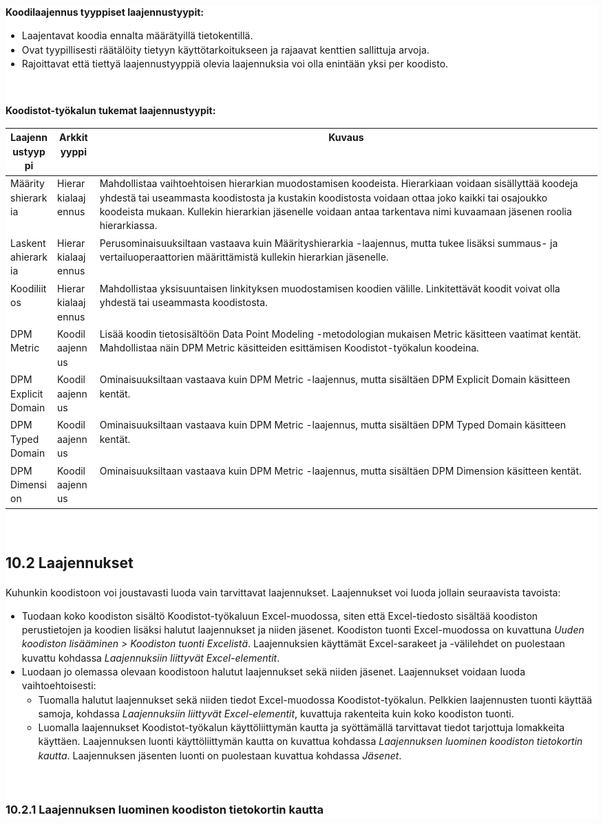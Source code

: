 
**Koodilaajennus tyyppiset laajennustyypit:**
- Laajentavat koodia ennalta määrätyillä tietokentillä.
- Ovat tyypillisesti räätälöity tietyyn käyttötarkoitukseen ja rajaavat kenttien sallittuja arvoja.
- Rajoittavat että tiettyä laajennustyyppiä olevia laajennuksia voi olla enintään yksi per koodisto. 

<br/>

**Koodistot-työkalun tukemat laajennustyypit:**

| Laajennustyyppi     | Arkkityyppi        | Kuvaus                                                       |
| ------------------- | ------------------ | ------------------------------------------------------------ |
| Määrityshierarkia   | Hierarkialaajennus | Mahdollistaa vaihtoehtoisen hierarkian muodostamisen koodeista. Hierarkiaan voidaan sisällyttää koodeja yhdestä tai useammasta koodistosta ja kustakin koodistosta voidaan ottaa joko kaikki tai osajoukko koodeista mukaan. Kullekin hierarkian jäsenelle voidaan antaa tarkentava nimi kuvaamaan jäsenen roolia hierarkiassa. |
| Laskentahierarkia   | Hierarkialaajennus | Perusominaisuuksiltaan vastaava kuin Määrityshierarkia -laajennus, mutta tukee lisäksi summaus- ja vertailuoperaattorien määrittämistä kullekin hierarkian jäsenelle. |
| Koodiliitos         | Hierarkialaajennus | Mahdollistaa yksisuuntaisen linkityksen muodostamisen koodien välille. Linkitettävät koodit voivat olla yhdestä tai useammasta koodistosta. |
| DPM Metric          | Koodilaajennus     | Lisää koodin tietosisältöön Data Point Modeling -metodologian mukaisen Metric käsitteen vaatimat kentät. Mahdollistaa näin DPM Metric käsitteiden esittämisen Koodistot-työkalun koodeina. |
| DPM Explicit Domain | Koodilaajennus     | Ominaisuuksiltaan vastaava kuin DPM Metric -laajennus, mutta sisältäen DPM Explicit Domain käsitteen kentät. |
| DPM Typed Domain    | Koodilaajennus     | Ominaisuuksiltaan vastaava kuin DPM Metric -laajennus, mutta sisältäen DPM Typed Domain käsitteen kentät. |
| DPM Dimension       | Koodilaajennus     | Ominaisuuksiltaan vastaava kuin DPM Metric -laajennus, mutta sisältäen DPM Dimension käsitteen kentät. |


<br/>

## 10.2 Laajennukset

Kuhunkin koodistoon voi joustavasti luoda vain tarvittavat laajennukset. Laajennukset voi luoda jollain seuraavista tavoista:

-  Tuodaan koko koodiston sisältö Koodistot-työkaluun Excel-muodossa, siten että Excel-tiedosto sisältää koodiston perustietojen ja koodien lisäksi halutut laajennukset ja niiden jäsenet. Koodiston tuonti Excel-muodossa on kuvattuna *Uuden koodiston lisääminen > Koodiston tuonti Excelistä*. Laajennuksien käyttämät Excel-sarakeet ja -välilehdet on puolestaan kuvattu kohdassa *Laajennuksiin liittyvät Excel-elementit*.
-  Luodaan jo olemassa olevaan koodistoon halutut laajennukset sekä niiden jäsenet. Laajennukset voidaan luoda vaihtoehtoisesti: 
   - Tuomalla halutut laajennukset sekä niiden tiedot Excel-muodossa Koodistot-työkalun. Pelkkien laajennusten tuonti käyttää samoja, kohdassa *Laajennuksiin liittyvät Excel-elementit*, kuvattuja rakenteita kuin koko koodiston tuonti.  
   - Luomalla laajennukset Koodistot-työkalun käyttöliittymän kautta ja syöttämällä tarvittavat tiedot tarjottuja lomakkeita käyttäen. Laajennuksen luonti käyttöliittymän kautta on kuvattua kohdassa *Laajennuksen luominen koodiston tietokortin kautta*. Laajennuksen jäsenten luonti on puolestaan kuvattua kohdassa *Jäsenet*.  


<br/>     

### 10.2.1 Laajennuksen luominen koodiston tietokortin kautta 
